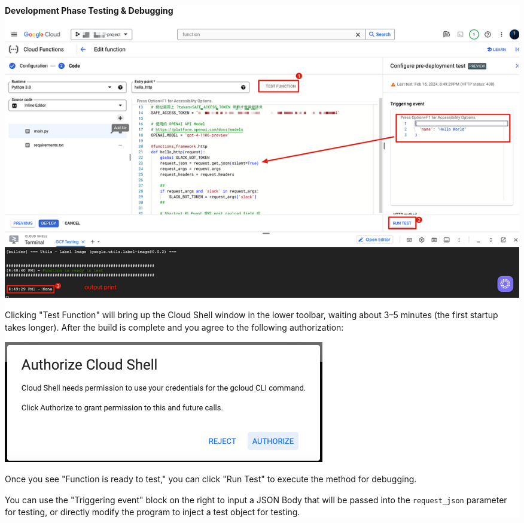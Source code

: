 #### Development Phase Testing & Debugging


![](/assets/bd94cc88f9c9/1*cZB3VcV5Dx_aB66aKW5Rsw.png)


Clicking "Test Function" will bring up the Cloud Shell window in the lower toolbar, waiting about 3–5 minutes (the first startup takes longer). After the build is complete and you agree to the following authorization:


![](/assets/bd94cc88f9c9/1*c2siMn6ELt-APUHB3s3cXA.png)


Once you see "Function is ready to test," you can click "Run Test" to execute the method for debugging.

You can use the "Triggering event" block on the right to input a JSON Body that will be passed into the `request_json` parameter for testing, or directly modify the program to inject a test object for testing.
